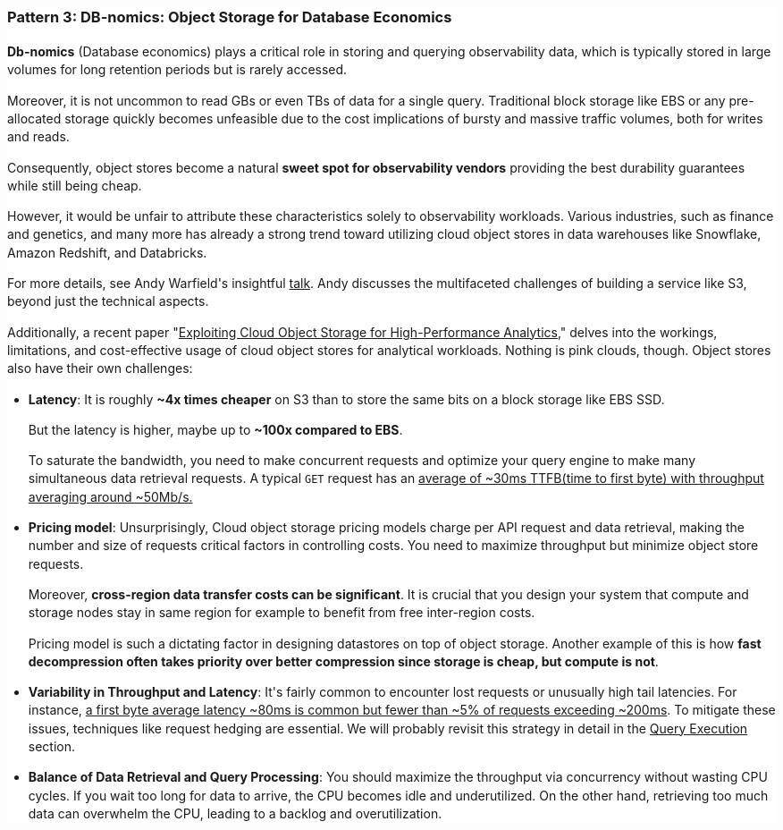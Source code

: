 ### Pattern 3: DB-nomics: Object Storage for Database Economics

**Db-nomics** (Database economics) plays a critical role in storing and querying observability data, which is typically stored in large volumes for long retention periods but is rarely accessed.

Moreover, it is not uncommon to read GBs or even TBs of data for a single query. Traditional block storage like EBS or any pre-allocated storage quickly becomes unfeasible due to the cost implications of bursty and massive traffic volumes, both for writes and reads. 

Consequently, object stores become a natural **sweet spot for observability vendors** providing the best durability guarantees while still being cheap.

However, it would be unfair to attribute these characteristics solely to observability workloads. Various industries, such as finance and genetics, and many more has already a strong trend toward utilizing cloud object stores in data warehouses like Snowflake, Amazon Redshift, and Databricks. 

For more details, see Andy Warfield's insightful [talk](https://www.youtube.com/watch?v=sc3J4McebHE). Andy discusses the multifaceted challenges of building a service like S3, beyond just the technical aspects. 

Additionally, a recent paper "[Exploiting Cloud Object Storage for High-Performance Analytics](https://www.vldb.org/pvldb/vol16/p2769-durner.pdf)," delves into the workings, limitations, and cost-effective usage of cloud object stores for analytical workloads.
Nothing is pink clouds, though. Object stores also have their own challenges:

- **Latency**:  It is roughly **~4x times cheaper** on S3 than to store the same bits on a block storage like EBS SSD. 

    But the latency is higher, maybe up to **~100x compared to EBS**. 

    To saturate the bandwidth, you need to make concurrent requests and optimize your query engine to make many simultaneous data retrieval requests. A typical `GET` request has an [average of ~30ms TTFB(time to first byte) with throughput averaging around ~50Mb/s.](https://www.vldb.org/pvldb/vol16/p2769-durner.pdf)

- **Pricing model**: Unsurprisingly, Cloud object storage pricing models charge per API request and data retrieval, making the number and size of requests critical factors in controlling costs. You need to maximize throughput but minimize object store requests. 

    Moreover, **cross-region data transfer costs can be significant**. It is crucial that you design your system that compute and storage nodes stay in same region for example to benefit from free inter-region costs.

    Pricing model is such a dictating factor in designing datastores on top of object storage. Another example of this is how **fast decompression often takes priority over better compression since storage is cheap, but compute is not**.

- **Variability in Throughput and Latency**: It's fairly common to encounter lost requests or unusually high tail latencies. For instance, [a first byte average latency ~80ms is common but fewer than ~5% of requests exceeding ~200ms](https://www.vldb.org/pvldb/vol16/p2769-durner.pdf). To mitigate these issues, techniques like request hedging are essential. We will probably revisit this strategy in detail in the [Query Execution](#query-execution) section.

- **Balance of Data Retrieval and Query Processing**: You should maximize the throughput via concurrency without wasting CPU cycles. If you wait too long for data to arrive, the CPU becomes idle and underutilized. On the other hand, retrieving too much data can overwhelm the CPU, leading to a backlog and overutilization.
